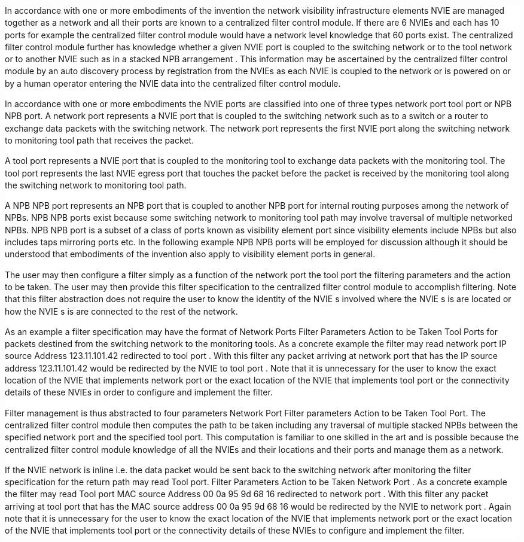 In accordance with one or more embodiments of the invention the network visibility infrastructure elements NVIE are managed together as a network and all their ports are known to a centralized filter control module. If there are 6 NVIEs and each has 10 ports for example the centralized filter control module would have a network level knowledge that 60 ports exist. The centralized filter control module further has knowledge whether a given NVIE port is coupled to the switching network or to the tool network or to another NVIE such as in a stacked NPB arrangement . This information may be ascertained by the centralized filter control module by an auto discovery process by registration from the NVIEs as each NVIE is coupled to the network or is powered on or by a human operator entering the NVIE data into the centralized filter control module.

In accordance with one or more embodiments the NVIE ports are classified into one of three types network port tool port or NPB NPB port. A network port represents a NVIE port that is coupled to the switching network such as to a switch or a router to exchange data packets with the switching network. The network port represents the first NVIE port along the switching network to monitoring tool path that receives the packet.

A tool port represents a NVIE port that is coupled to the monitoring tool to exchange data packets with the monitoring tool. The tool port represents the last NVIE egress port that touches the packet before the packet is received by the monitoring tool along the switching network to monitoring tool path.

A NPB NPB port represents an NPB port that is coupled to another NPB port for internal routing purposes among the network of NPBs. NPB NPB ports exist because some switching network to monitoring tool path may involve traversal of multiple networked NPBs. NPB NPB port is a subset of a class of ports known as visibility element port since visibility elements include NPBs but also includes taps mirroring ports etc. In the following example NPB NPB ports will be employed for discussion although it should be understood that embodiments of the invention also apply to visibility element ports in general.

The user may then configure a filter simply as a function of the network port the tool port the filtering parameters and the action to be taken. The user may then provide this filter specification to the centralized filter control module to accomplish filtering. Note that this filter abstraction does not require the user to know the identity of the NVIE s involved where the NVIE s is are located or how the NVIE s is are connected to the rest of the network.

As an example a filter specification may have the format of Network Ports Filter Parameters Action to be Taken Tool Ports for packets destined from the switching network to the monitoring tools. As a concrete example the filter may read network port IP source Address 123.11.101.42 redirected to tool port . With this filter any packet arriving at network port that has the IP source address 123.11.101.42 would be redirected by the NVIE to tool port . Note that it is unnecessary for the user to know the exact location of the NVIE that implements network port or the exact location of the NVIE that implements tool port or the connectivity details of these NVIEs in order to configure and implement the filter.

Filter management is thus abstracted to four parameters Network Port Filter parameters Action to be Taken Tool Port. The centralized filter control module then computes the path to be taken including any traversal of multiple stacked NPBs between the specified network port and the specified tool port. This computation is familiar to one skilled in the art and is possible because the centralized filter control module knowledge of all the NVIEs and their locations and their ports and manage them as a network.

If the NVIE network is inline i.e. the data packet would be sent back to the switching network after monitoring the filter specification for the return path may read Tool port. Filter Parameters Action to be Taken Network Port . As a concrete example the filter may read Tool port MAC source Address 00 0a 95 9d 68 16 redirected to network port . With this filter any packet arriving at tool port that has the MAC source address 00 0a 95 9d 68 16 would be redirected by the NVIE to network port . Again note that it is unnecessary for the user to know the exact location of the NVIE that implements network port or the exact location of the NVIE that implements tool port or the connectivity details of these NVIEs to configure and implement the filter.
